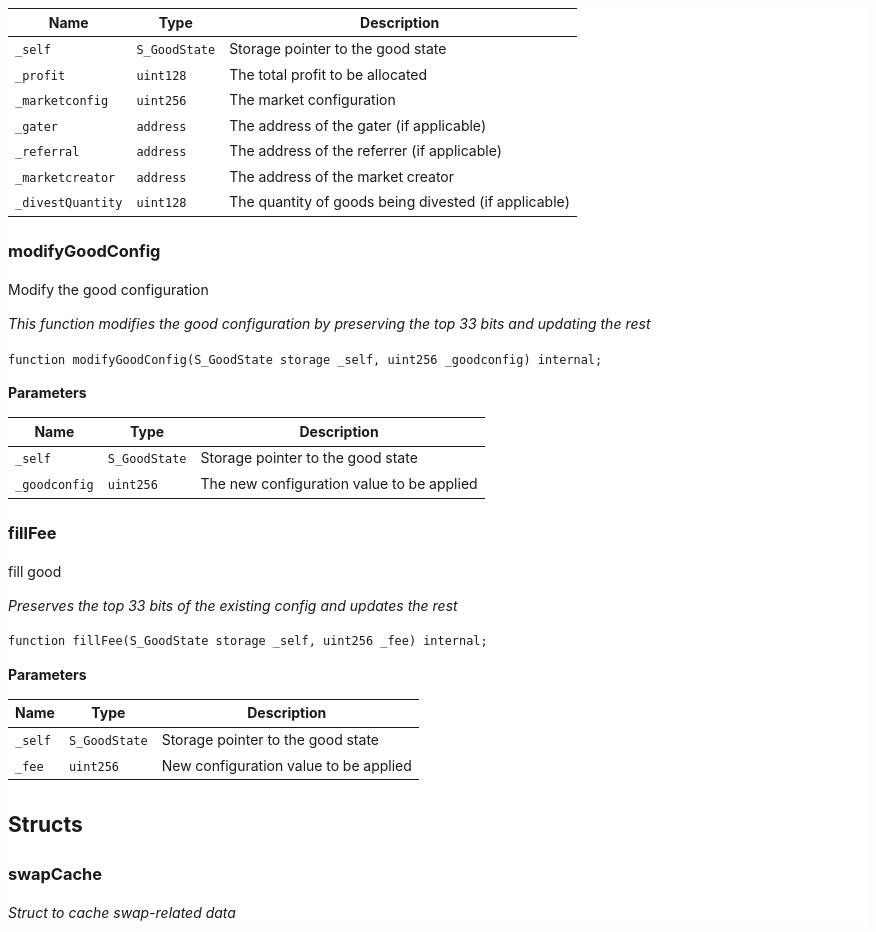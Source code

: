 |Name|Type|Description|
|----|----|-----------|
|`_self`|`S_GoodState`|Storage pointer to the good state|
|`_profit`|`uint128`|The total profit to be allocated|
|`_marketconfig`|`uint256`|The market configuration|
|`_gater`|`address`|The address of the gater (if applicable)|
|`_referral`|`address`|The address of the referrer (if applicable)|
|`_marketcreator`|`address`|The address of the market creator|
|`_divestQuantity`|`uint128`|The quantity of goods being divested (if applicable)|


### modifyGoodConfig

Modify the good configuration

*This function modifies the good configuration by preserving the top 33 bits and updating the rest*


```solidity
function modifyGoodConfig(S_GoodState storage _self, uint256 _goodconfig) internal;
```
**Parameters**

|Name|Type|Description|
|----|----|-----------|
|`_self`|`S_GoodState`|Storage pointer to the good state|
|`_goodconfig`|`uint256`|The new configuration value to be applied|


### fillFee

fill good

*Preserves the top 33 bits of the existing config and updates the rest*


```solidity
function fillFee(S_GoodState storage _self, uint256 _fee) internal;
```
**Parameters**

|Name|Type|Description|
|----|----|-----------|
|`_self`|`S_GoodState`|Storage pointer to the good state|
|`_fee`|`uint256`|New configuration value to be applied|


## Structs
### swapCache
*Struct to cache swap-related data*
